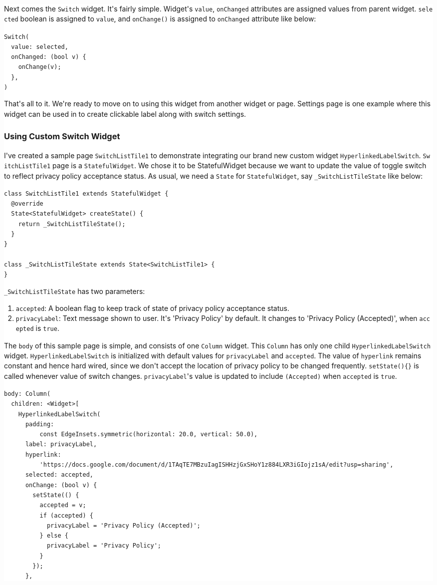 Next comes the `Switch` widget. It's fairly simple. Widget's `value`, `onChanged` attributes are assigned values from parent widget. `selected` boolean is assigned to `value`, and `onChange()` is assigned to `onChanged` attribute like below:
```
Switch(
  value: selected,
  onChanged: (bool v) {
    onChange(v);
  },
)
```  
That's all to it. We're ready to move on to using this widget from another widget or page. Settings page is one example where this widget can be used in to create clickable label along with switch settings.

### Using Custom Switch Widget ###

I've created a sample page `SwitchListTile1` to demonstrate integrating our brand new custom widget `HyperlinkedLabelSwitch`. `SwitchListTile1` page is a `StatefulWidget`. We chose it to be StatefulWidget because we want to update the value of toggle switch to reflect privacy policy acceptance status.
As usual, we need a `State` for `StatefulWidget`, say `_SwitchListTileState` like below:
```
class SwitchListTile1 extends StatefulWidget {
  @override
  State<StatefulWidget> createState() {
    return _SwitchListTileState();
  }
}

class _SwitchListTileState extends State<SwitchListTile1> {
}
```
`_SwitchListTileState` has two parameters:
1. `accepted`: A boolean flag to keep track of state of privacy policy acceptance status.
2. `privacyLabel`: Text message shown to user. It's 'Privacy Policy' by default. It changes to 'Privacy Policy (Accepted)', when `accepted` is `true`.

The `body` of this sample page is simple, and consists of one `Column` widget. This `Column` has only one child `HyperlinkedLabelSwitch` widget.
`HyperlinkedLabelSwitch` is initialized with default values for `privacyLabel` and `accepted`. The value of `hyperlink` remains constant and hence hard wired, since we don't accept the location of privacy policy to be changed frequently. `setState(){}` is called whenever value of switch changes. `privacyLabel`'s value is updated to include `(Accepted)` when `accepted` is `true`.

```
body: Column(
  children: <Widget>[
    HyperlinkedLabelSwitch(
      padding:
          const EdgeInsets.symmetric(horizontal: 20.0, vertical: 50.0),
      label: privacyLabel,
      hyperlink:
          'https://docs.google.com/document/d/1TAqTE7MBzuIagISHHzjGxSHoY1z884LXR3iGIojz1sA/edit?usp=sharing',
      selected: accepted,
      onChange: (bool v) {
        setState(() {
          accepted = v;
          if (accepted) {
            privacyLabel = 'Privacy Policy (Accepted)';
          } else {
            privacyLabel = 'Privacy Policy';
          }
        });
      },
```